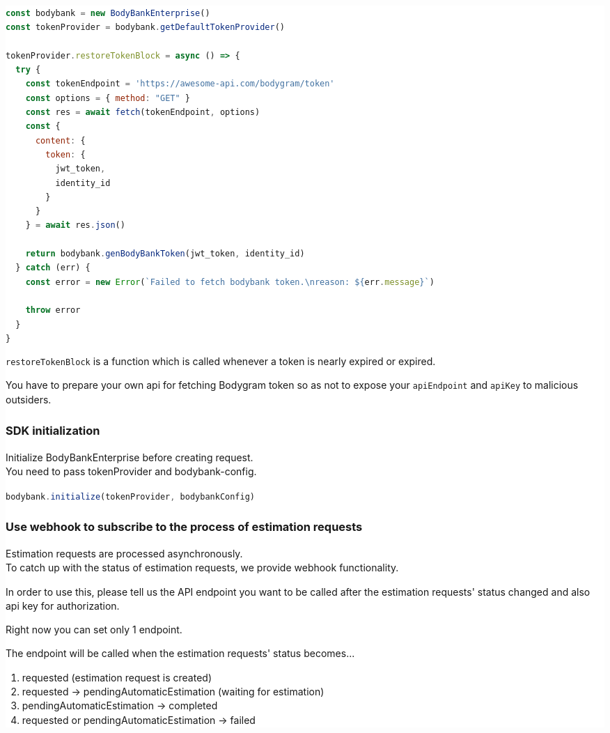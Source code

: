 ```javascript
const bodybank = new BodyBankEnterprise()
const tokenProvider = bodybank.getDefaultTokenProvider()

tokenProvider.restoreTokenBlock = async () => {
  try {
    const tokenEndpoint = 'https://awesome-api.com/bodygram/token'
    const options = { method: "GET" }
    const res = await fetch(tokenEndpoint, options)
    const {
      content: {
        token: {
          jwt_token,
          identity_id
        }
      }
    } = await res.json()

    return bodybank.genBodyBankToken(jwt_token, identity_id)
  } catch (err) {
    const error = new Error(`Failed to fetch bodybank token.\nreason: ${err.message}`)

    throw error
  }
}
```

`restoreTokenBlock` is a function which is called whenever a token is nearly expired or expired.

You have to prepare your own api for fetching Bodygram token so as not to expose your `apiEndpoint` and `apiKey` to malicious outsiders.

### SDK initialization
Initialize BodyBankEnterprise before creating request.  
You need to pass tokenProvider and bodybank-config.

```javascript
bodybank.initialize(tokenProvider, bodybankConfig)
```

### Use webhook to subscribe to the process of estimation requests
Estimation requests are processed asynchronously.  
To catch up with the status of estimation requests, we provide webhook functionality.

In order to use this, please tell us the API endpoint you want to be called after the estimation requests' status changed and also api key for authorization.

Right now you can set only 1 endpoint.

The endpoint will be called when the estimation requests' status becomes...

1. requested (estimation request is created)
2. requested -> pendingAutomaticEstimation (waiting for estimation)
3. pendingAutomaticEstimation -> completed
4. requested or pendingAutomaticEstimation -> failed
